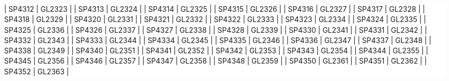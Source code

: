 | SP4312 | GL2323 |
| SP4313 | GL2324 |
| SP4314 | GL2325 |
| SP4315 | GL2326 |
| SP4316 | GL2327 |
| SP4317 | GL2328 |
| SP4318 | GL2329 |
| SP4320 | GL2331 |
| SP4321 | GL2332 |
| SP4322 | GL2333 |
| SP4323 | GL2334 |
| SP4324 | GL2335 |
| SP4325 | GL2336 |
| SP4326 | GL2337 |
| SP4327 | GL2338 |
| SP4328 | GL2339 |
| SP4330 | GL2341 |
| SP4331 | GL2342 |
| SP4332 | GL2343 |
| SP4333 | GL2344 |
| SP4334 | GL2345 |
| SP4335 | GL2346 |
| SP4336 | GL2347 |
| SP4337 | GL2348 |
| SP4338 | GL2349 |
| SP4340 | GL2351 |
| SP4341 | GL2352 |
| SP4342 | GL2353 |
| SP4343 | GL2354 |
| SP4344 | GL2355 |
| SP4345 | GL2356 |
| SP4346 | GL2357 |
| SP4347 | GL2358 |
| SP4348 | GL2359 |
| SP4350 | GL2361 |
| SP4351 | GL2362 |
| SP4352 | GL2363 |